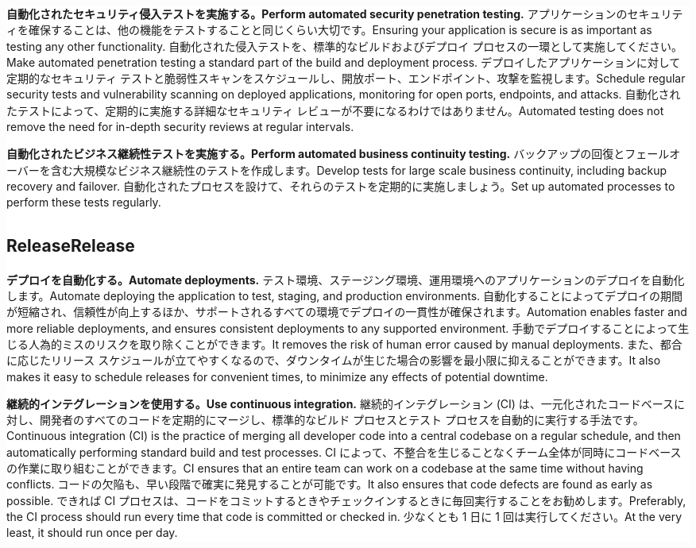 <span data-ttu-id="e4815-201">**自動化されたセキュリティ侵入テストを実施する。**</span><span class="sxs-lookup"><span data-stu-id="e4815-201">**Perform automated security penetration testing.**</span></span> <span data-ttu-id="e4815-202">アプリケーションのセキュリティを確保することは、他の機能をテストすることと同じくらい大切です。</span><span class="sxs-lookup"><span data-stu-id="e4815-202">Ensuring your application is secure is as important as testing any other functionality.</span></span> <span data-ttu-id="e4815-203">自動化された侵入テストを、標準的なビルドおよびデプロイ プロセスの一環として実施してください。</span><span class="sxs-lookup"><span data-stu-id="e4815-203">Make automated penetration testing a standard part of the build and deployment process.</span></span> <span data-ttu-id="e4815-204">デプロイしたアプリケーションに対して定期的なセキュリティ テストと脆弱性スキャンをスケジュールし、開放ポート、エンドポイント、攻撃を監視します。</span><span class="sxs-lookup"><span data-stu-id="e4815-204">Schedule regular security tests and vulnerability scanning on deployed applications, monitoring for open ports, endpoints, and attacks.</span></span> <span data-ttu-id="e4815-205">自動化されたテストによって、定期的に実施する詳細なセキュリティ レビューが不要になるわけではありません。</span><span class="sxs-lookup"><span data-stu-id="e4815-205">Automated testing does not remove the need for in-depth security reviews at regular intervals.</span></span>

<span data-ttu-id="e4815-206">**自動化されたビジネス継続性テストを実施する。**</span><span class="sxs-lookup"><span data-stu-id="e4815-206">**Perform automated business continuity testing.**</span></span> <span data-ttu-id="e4815-207">バックアップの回復とフェールオーバーを含む大規模なビジネス継続性のテストを作成します。</span><span class="sxs-lookup"><span data-stu-id="e4815-207">Develop tests for large scale business continuity, including backup recovery and failover.</span></span> <span data-ttu-id="e4815-208">自動化されたプロセスを設けて、それらのテストを定期的に実施しましょう。</span><span class="sxs-lookup"><span data-stu-id="e4815-208">Set up automated processes to perform these tests regularly.</span></span>

## <a name="release"></a><span data-ttu-id="e4815-209">Release</span><span class="sxs-lookup"><span data-stu-id="e4815-209">Release</span></span>

<span data-ttu-id="e4815-210">**デプロイを自動化する。**</span><span class="sxs-lookup"><span data-stu-id="e4815-210">**Automate deployments.**</span></span> <span data-ttu-id="e4815-211">テスト環境、ステージング環境、運用環境へのアプリケーションのデプロイを自動化します。</span><span class="sxs-lookup"><span data-stu-id="e4815-211">Automate deploying the application to test, staging, and production environments.</span></span> <span data-ttu-id="e4815-212">自動化することによってデプロイの期間が短縮され、信頼性が向上するほか、サポートされるすべての環境でデプロイの一貫性が確保されます。</span><span class="sxs-lookup"><span data-stu-id="e4815-212">Automation enables faster and more reliable deployments, and ensures consistent deployments to any supported environment.</span></span> <span data-ttu-id="e4815-213">手動でデプロイすることによって生じる人為的ミスのリスクを取り除くことができます。</span><span class="sxs-lookup"><span data-stu-id="e4815-213">It removes the risk of human error caused by manual deployments.</span></span> <span data-ttu-id="e4815-214">また、都合に応じたリリース スケジュールが立てやすくなるので、ダウンタイムが生じた場合の影響を最小限に抑えることができます。</span><span class="sxs-lookup"><span data-stu-id="e4815-214">It also makes it easy to schedule releases for convenient times, to minimize any effects of potential downtime.</span></span>

<span data-ttu-id="e4815-215">**継続的インテグレーションを使用する。**</span><span class="sxs-lookup"><span data-stu-id="e4815-215">**Use continuous integration.**</span></span> <span data-ttu-id="e4815-216">継続的インテグレーション (CI) は、一元化されたコードベースに対し、開発者のすべてのコードを定期的にマージし、標準的なビルド プロセスとテスト プロセスを自動的に実行する手法です。</span><span class="sxs-lookup"><span data-stu-id="e4815-216">Continuous integration (CI) is the practice of merging all developer code into a central codebase on a regular schedule, and then automatically performing standard build and test processes.</span></span> <span data-ttu-id="e4815-217">CI によって、不整合を生じることなくチーム全体が同時にコードベースの作業に取り組むことができます。</span><span class="sxs-lookup"><span data-stu-id="e4815-217">CI ensures that an entire team can work on a codebase at the same time without having conflicts.</span></span> <span data-ttu-id="e4815-218">コードの欠陥も、早い段階で確実に発見することが可能です。</span><span class="sxs-lookup"><span data-stu-id="e4815-218">It also ensures that code defects are found as early as possible.</span></span> <span data-ttu-id="e4815-219">できれば CI プロセスは、コードをコミットするときやチェックインするときに毎回実行することをお勧めします。</span><span class="sxs-lookup"><span data-stu-id="e4815-219">Preferably, the CI process should run every time that code is committed or checked in.</span></span> <span data-ttu-id="e4815-220">少なくとも 1 日に 1 回は実行してください。</span><span class="sxs-lookup"><span data-stu-id="e4815-220">At the very least, it should run once per day.</span></span>
